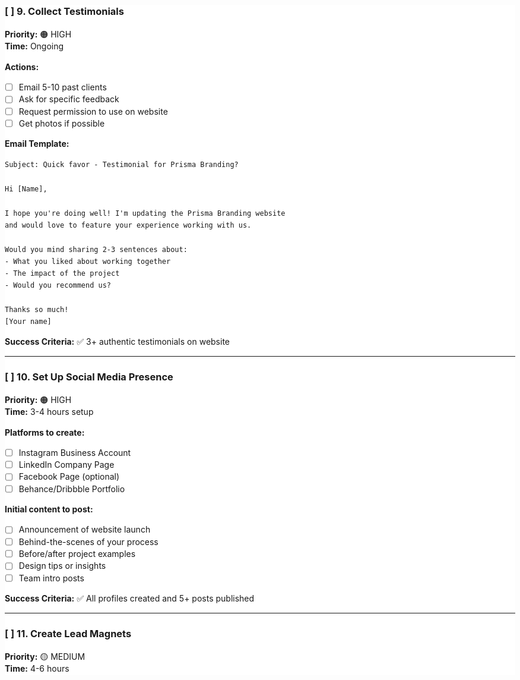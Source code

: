 ### [ ] 9. Collect Testimonials
**Priority:** 🟠 HIGH  
**Time:** Ongoing

**Actions:**
- [ ] Email 5-10 past clients
- [ ] Ask for specific feedback
- [ ] Request permission to use on website
- [ ] Get photos if possible

**Email Template:**
```
Subject: Quick favor - Testimonial for Prisma Branding?

Hi [Name],

I hope you're doing well! I'm updating the Prisma Branding website 
and would love to feature your experience working with us.

Would you mind sharing 2-3 sentences about:
- What you liked about working together
- The impact of the project
- Would you recommend us?

Thanks so much!
[Your name]
```

**Success Criteria:** ✅ 3+ authentic testimonials on website

---

### [ ] 10. Set Up Social Media Presence
**Priority:** 🟠 HIGH  
**Time:** 3-4 hours setup

**Platforms to create:**
- [ ] Instagram Business Account
- [ ] LinkedIn Company Page
- [ ] Facebook Page (optional)
- [ ] Behance/Dribbble Portfolio

**Initial content to post:**
- [ ] Announcement of website launch
- [ ] Behind-the-scenes of your process
- [ ] Before/after project examples
- [ ] Design tips or insights
- [ ] Team intro posts

**Success Criteria:** ✅ All profiles created and 5+ posts published

---

### [ ] 11. Create Lead Magnets
**Priority:** 🟡 MEDIUM  
**Time:** 4-6 hours
